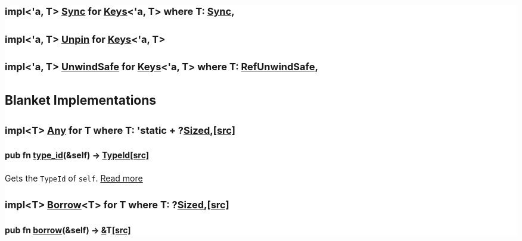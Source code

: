 ### impl&lt;'a, T> [Sync](https://doc.rust-lang.org/1.54.0/core/marker/trait.Sync.html "trait core::marker::Sync") for [Keys](/docs/api/rust/tauri/struct.Keys "struct tauri::http&#x3A;:header::Keys")&lt;'a, T> where T: [Sync](https://doc.rust-lang.org/1.54.0/core/marker/trait.Sync.html "trait core::marker::Sync"),

### impl&lt;'a, T> [Unpin](https://doc.rust-lang.org/1.54.0/core/marker/trait.Unpin.html "trait core::marker::Unpin") for [Keys](/docs/api/rust/tauri/struct.Keys "struct tauri::http&#x3A;:header::Keys")&lt;'a, T>

### impl&lt;'a, T> [UnwindSafe](https://doc.rust-lang.org/1.54.0/std/panic/trait.UnwindSafe.html "trait std::panic::UnwindSafe") for [Keys](/docs/api/rust/tauri/struct.Keys "struct tauri::http&#x3A;:header::Keys")&lt;'a, T> where T: [RefUnwindSafe](https://doc.rust-lang.org/1.54.0/std/panic/trait.RefUnwindSafe.html "trait std::panic::RefUnwindSafe"),

## Blanket Implementations

### impl&lt;T> [Any](https://doc.rust-lang.org/1.54.0/core/any/trait.Any.html "trait core::any::Any") for T where T: 'static + ?[Sized](https://doc.rust-lang.org/1.54.0/core/marker/trait.Sized.html "trait core::marker::Sized"),[\[src\]](https://doc.rust-lang.org/1.54.0/src/core/any.rs.html#131-135 "goto source code")

#### pub fn [type_id](https://doc.rust-lang.org/1.54.0/core/any/trait.Any.html#tymethod.type_id)(&self) -> [TypeId](https://doc.rust-lang.org/1.54.0/core/any/struct.TypeId.html "struct core::any::TypeId")[\[src\]](https://doc.rust-lang.org/1.54.0/src/core/any.rs.html#132 "goto source code")

Gets the `TypeId` of `self`. [Read more](https://doc.rust-lang.org/1.54.0/core/any/trait.Any.html#tymethod.type_id)

### impl&lt;T> [Borrow](https://doc.rust-lang.org/1.54.0/core/borrow/trait.Borrow.html "trait core::borrow::Borrow")&lt;T> for T where T: ?[Sized](https://doc.rust-lang.org/1.54.0/core/marker/trait.Sized.html "trait core::marker::Sized"),[\[src\]](https://doc.rust-lang.org/1.54.0/src/core/borrow.rs.html#208-213 "goto source code")

#### pub fn [borrow](https://doc.rust-lang.org/1.54.0/core/borrow/trait.Borrow.html#tymethod.borrow)(&self) -> [&](https://doc.rust-lang.org/1.54.0/std/primitive.reference.html)T[\[src\]](https://doc.rust-lang.org/1.54.0/src/core/borrow.rs.html#210 "goto source code")
